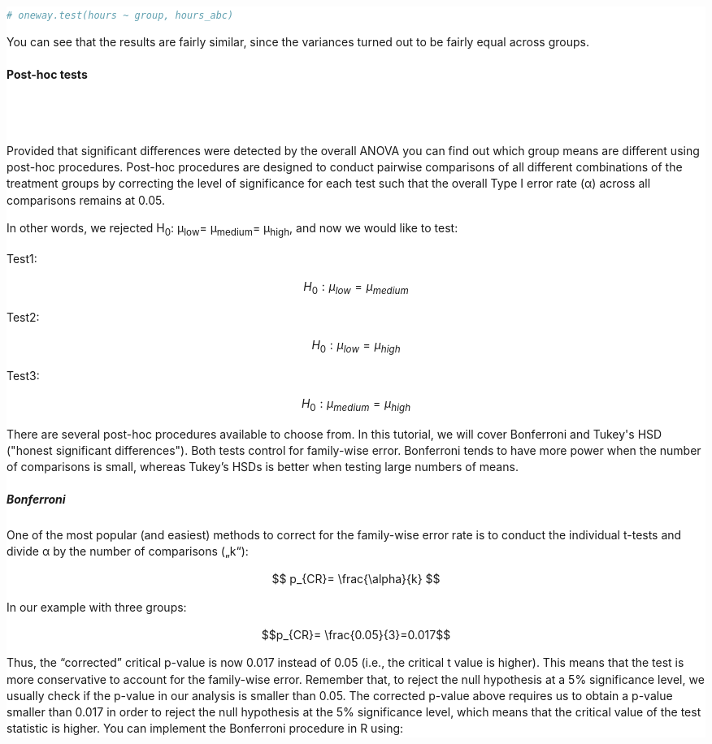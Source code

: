 
``` r
# oneway.test(hours ~ group, hours_abc)
```

You can see that the results are fairly similar, since the variances turned out to be fairly equal across groups.

#### Post-hoc tests

<br>
<div align="center">
<iframe width="560" height="315" src="https://www.youtube.com/embed/wNwKx0TZ7fQ" frameborder="0" allowfullscreen></iframe>
</div>
<br>

Provided that significant differences were detected by the overall ANOVA you can find out which group means are different using post-hoc procedures. Post-hoc procedures are designed to conduct pairwise comparisons of all different combinations of the treatment groups by correcting the level of significance for each test such that the overall Type I error rate (&alpha;) across all comparisons remains at 0.05.

In other words, we rejected H<sub>0</sub>: &mu;<sub>low</sub>= &mu;<sub>medium</sub>= &mu;<sub>high</sub>, and now we would like to test:

Test1: 

$$H_0: \mu_{low} = \mu_{medium}$$

Test2: 

$$H_0: \mu_{low} = \mu_{high}$$

Test3: 

$$H_0: \mu_{medium} = \mu_{high}$$

There are several post-hoc procedures available to choose from. In this tutorial, we will cover Bonferroni and Tukey's HSD ("honest significant differences"). Both tests control for family-wise error. Bonferroni tends to have more power when the number of comparisons is small, whereas Tukey’s HSDs is better when testing large numbers of means. 

##### Bonferroni

One of the most popular (and easiest) methods to correct for the family-wise error rate is to conduct the individual t-tests and divide &alpha; by the number of comparisons („k“):

$$
p_{CR}= \frac{\alpha}{k}
$$

In our example with three groups:

$$p_{CR}= \frac{0.05}{3}=0.017$$

Thus, the “corrected” critical p-value is now 0.017 instead of 0.05 (i.e., the critical t value is higher). This means that the test is more conservative to account for the family-wise error. Remember that, to reject the null hypothesis at a 5%  significance level, we usually check if the p-value in our analysis is smaller than 0.05. The corrected p-value above requires us to obtain a p-value smaller than 0.017 in order to reject the null hypothesis at the 5% significance level, which means that the critical value of the test statistic is higher. You can implement the Bonferroni procedure in R using:

